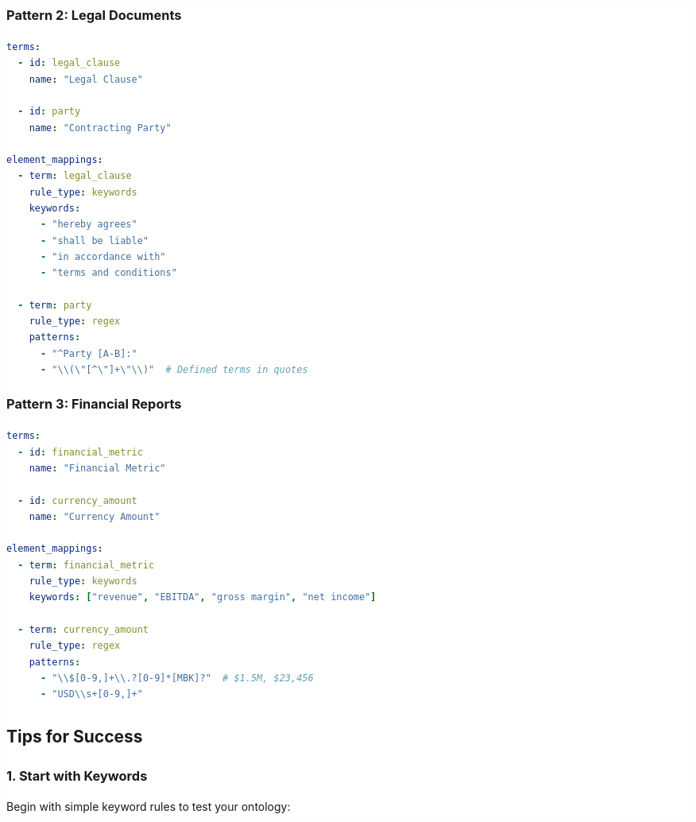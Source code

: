 ### Pattern 2: Legal Documents

```yaml
terms:
  - id: legal_clause
    name: "Legal Clause"
    
  - id: party
    name: "Contracting Party"
    
element_mappings:
  - term: legal_clause
    rule_type: keywords
    keywords: 
      - "hereby agrees"
      - "shall be liable"
      - "in accordance with"
      - "terms and conditions"
    
  - term: party
    rule_type: regex
    patterns: 
      - "^Party [A-B]:"
      - "\\(\"[^\"]+\"\\)"  # Defined terms in quotes
```

### Pattern 3: Financial Reports

```yaml
terms:
  - id: financial_metric
    name: "Financial Metric"
    
  - id: currency_amount
    name: "Currency Amount"
    
element_mappings:
  - term: financial_metric
    rule_type: keywords
    keywords: ["revenue", "EBITDA", "gross margin", "net income"]
    
  - term: currency_amount
    rule_type: regex
    patterns: 
      - "\\$[0-9,]+\\.?[0-9]*[MBK]?"  # $1.5M, $23,456
      - "USD\\s+[0-9,]+"
```

## Tips for Success

### 1. Start with Keywords
Begin with simple keyword rules to test your ontology:
